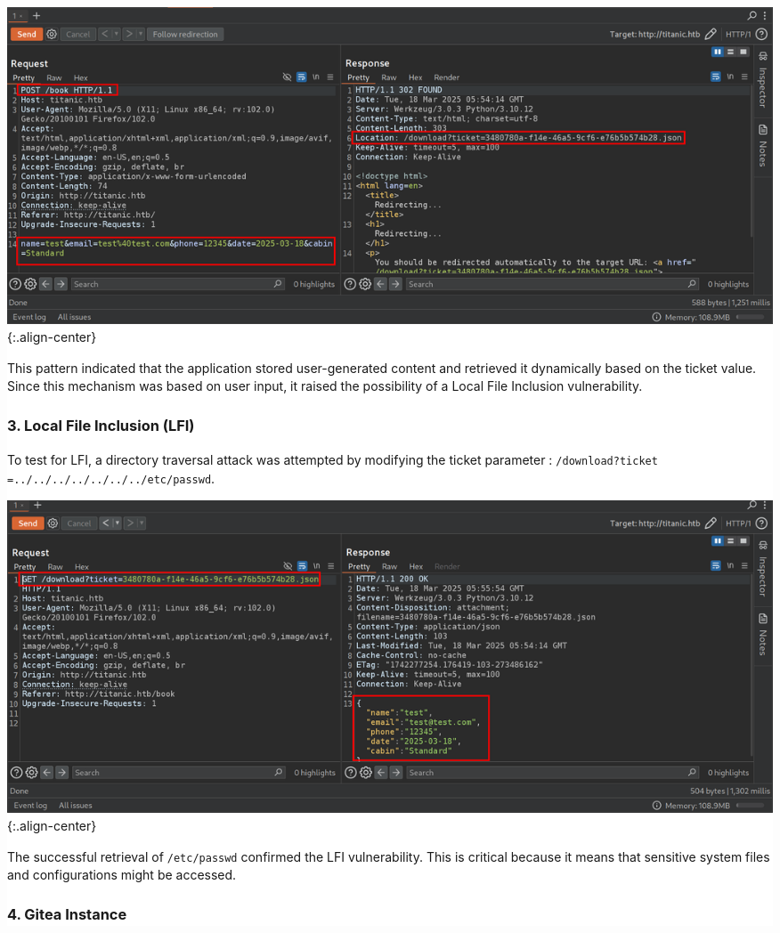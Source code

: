 ![](https://raw.githubusercontent.com/faridarif/faridarif.github.io/master/pictures/Titanic9.png){:.align-center}

This pattern indicated that the application stored user-generated content and retrieved it dynamically based on the ticket value. Since this mechanism was based on user input, it raised the possibility of a Local File Inclusion vulnerability.

### **3.  Local File Inclusion (LFI)**

To test for LFI, a directory traversal attack was attempted by modifying the ticket parameter : `/download?ticket=../../../../../../../etc/passwd`. 

![](https://raw.githubusercontent.com/faridarif/faridarif.github.io/master/pictures/Titanic10.png){:.align-center}

The successful retrieval of `/etc/passwd` confirmed the LFI vulnerability. This is critical because it means that sensitive system files and configurations might be accessed.

### **4. Gitea Instance**
